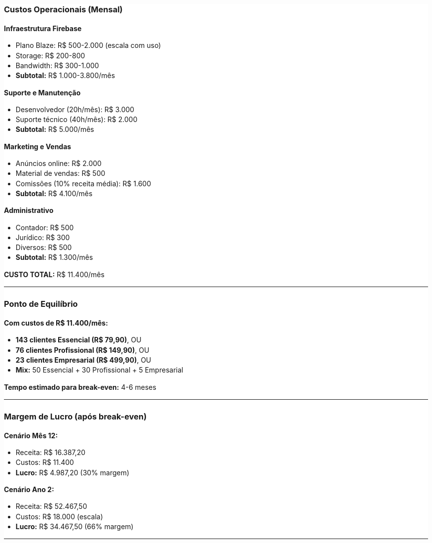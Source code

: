 ### Custos Operacionais (Mensal)

**Infraestrutura Firebase**
- Plano Blaze: R$ 500-2.000 (escala com uso)
- Storage: R$ 200-800
- Bandwidth: R$ 300-1.000
- **Subtotal:** R$ 1.000-3.800/mês

**Suporte e Manutenção**
- Desenvolvedor (20h/mês): R$ 3.000
- Suporte técnico (40h/mês): R$ 2.000
- **Subtotal:** R$ 5.000/mês

**Marketing e Vendas**
- Anúncios online: R$ 2.000
- Material de vendas: R$ 500
- Comissões (10% receita média): R$ 1.600
- **Subtotal:** R$ 4.100/mês

**Administrativo**
- Contador: R$ 500
- Jurídico: R$ 300
- Diversos: R$ 500
- **Subtotal:** R$ 1.300/mês

**CUSTO TOTAL:** R$ 11.400/mês

---

### Ponto de Equilíbrio

**Com custos de R$ 11.400/mês:**

- **143 clientes Essencial (R$ 79,90)**, OU
- **76 clientes Profissional (R$ 149,90)**, OU
- **23 clientes Empresarial (R$ 499,90)**, OU
- **Mix:** 50 Essencial + 30 Profissional + 5 Empresarial

**Tempo estimado para break-even:** 4-6 meses

---

### Margem de Lucro (após break-even)

**Cenário Mês 12:**
- Receita: R$ 16.387,20
- Custos: R$ 11.400
- **Lucro:** R$ 4.987,20 (30% margem)

**Cenário Ano 2:**
- Receita: R$ 52.467,50
- Custos: R$ 18.000 (escala)
- **Lucro:** R$ 34.467,50 (66% margem)

---

